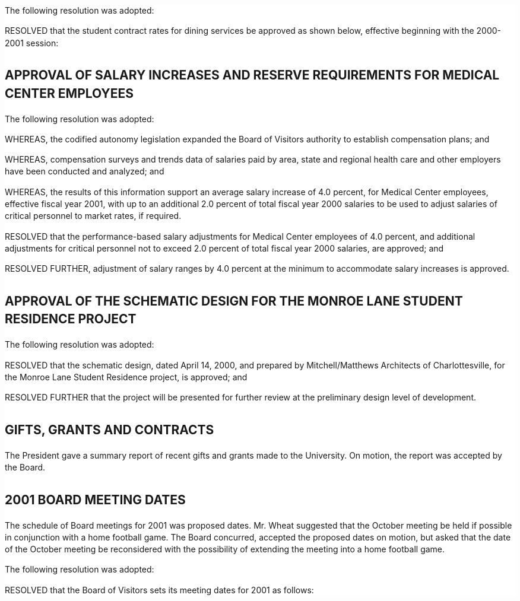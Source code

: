 The following resolution was adopted:

RESOLVED that the student contract rates for dining services be approved as shown below, effective beginning with the 2000-2001 session:

## APPROVAL OF SALARY INCREASES AND RESERVE REQUIREMENTS FOR MEDICAL CENTER EMPLOYEES

The following resolution was adopted:

WHEREAS, the codified autonomy legislation expanded the Board of Visitors authority to establish compensation plans; and

WHEREAS, compensation surveys and trends data of salaries paid by area, state and regional health care and other employers have been conducted and analyzed; and

WHEREAS, the results of this information support an average salary increase of 4.0 percent, for Medical Center employees, effective fiscal year 2001, with up to an additional 2.0 percent of total fiscal year 2000 salaries to be used to adjust salaries of critical personnel to market rates, if required.

RESOLVED that the performance-based salary adjustments for Medical Center employees of 4.0 percent, and additional adjustments for critical personnel not to exceed 2.0 percent of total fiscal year 2000 salaries, are approved; and

RESOLVED FURTHER, adjustment of salary ranges by 4.0 percent at the minimum to accommodate salary increases is approved.

## APPROVAL OF THE SCHEMATIC DESIGN FOR THE MONROE LANE STUDENT RESIDENCE PROJECT

The following resolution was adopted:

RESOLVED that the schematic design, dated April 14, 2000, and prepared by Mitchell/Matthews Architects of Charlottesville, for the Monroe Lane Student Residence project, is approved; and

RESOLVED FURTHER that the project will be presented for further review at the preliminary design level of development.

## GIFTS, GRANTS AND CONTRACTS

The President gave a summary report of recent gifts and grants made to the University. On motion, the report was accepted by the Board.

## 2001 BOARD MEETING DATES

The schedule of Board meetings for 2001 was proposed dates. Mr. Wheat suggested that the October meeting be held if possible in conjunction with a home football game. The Board concurred, accepted the proposed dates on motion, but asked that the date of the October meeting be reconsidered with the possibility of extending the meeting into a home football game.

The following resolution was adopted:

RESOLVED that the Board of Visitors sets its meeting dates for 2001 as follows:
